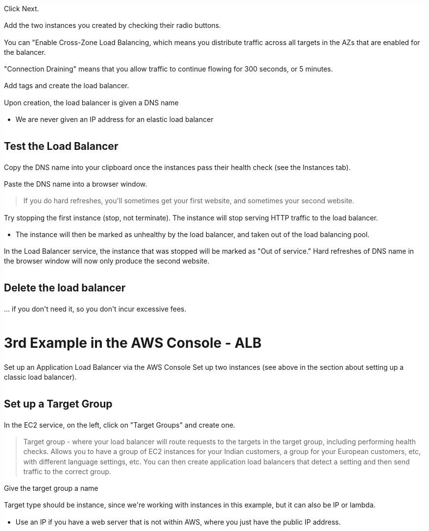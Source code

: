Click Next.

Add the two instances you created by checking their radio buttons. 

You can "Enable Cross-Zone Load Balancing, which means you distribute traffic across all targets in the AZs that are enabled for the balancer. 

"Connection Draining" means that you allow traffic to continue flowing for 300 seconds, or 5 minutes. 

Add tags and create the load balancer.

Upon creation, the load balancer is given a DNS name
* We are never given an IP address for an elastic load balancer

## Test the Load Balancer

Copy the DNS name into your clipboard once the instances pass their health check (see the Instances tab).

Paste the DNS name into a browser window. 

> If you do hard refreshes, you'll sometimes get your first website, and sometimes your second website. 

Try stopping the first instance (stop, not terminate). The instance will stop serving HTTP traffic to the load balancer. 
* The instance will then be marked as unhealthy by the load balancer, and taken out of the load balancing pool.

In the Load Balancer service, the instance that was stopped will be marked as "Out of service." Hard refreshes of DNS name in the browser window will now only produce the second website. 


## Delete the load balancer

... if you don't need it, so you don't incur excessive fees. 

# 3rd Example in the AWS Console - ALB

Set up an Application Load Balancer via the AWS Console
Set up two instances (see above in the section about setting up a classic load balancer). 

## Set up a Target Group
In the EC2 service, on the left, click on "Target Groups" and create one. 
> Target group - where your load balancer will route requests to the targets in the target group, including performing health checks. Allows you to have a group of EC2 instances for your Indian customers, a group for your European customers, etc, with different language settings, etc. You can then create application load balancers that detect a setting and then send traffic to the correct group.

Give the target group a name

Target type should be instance, since we're working with instances in this example, but it can also be IP or lambda.
* Use an IP if you have a web server that is not within AWS, where you just have the public IP address. 
